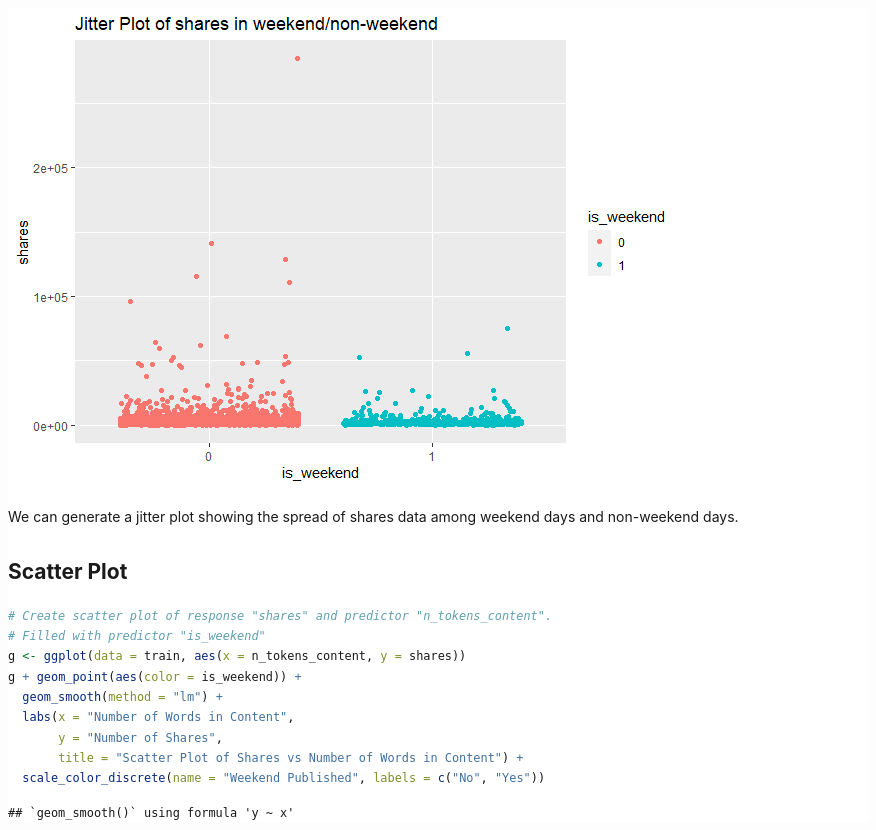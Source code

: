 ![](WorldAnalysis_files/figure-gfm/jtplot-1.png)

We can generate a jitter plot showing the spread of shares data among
weekend days and non-weekend days.

## Scatter Plot

``` r
# Create scatter plot of response "shares" and predictor "n_tokens_content".
# Filled with predictor "is_weekend"
g <- ggplot(data = train, aes(x = n_tokens_content, y = shares))
g + geom_point(aes(color = is_weekend)) +
  geom_smooth(method = "lm") +
  labs(x = "Number of Words in Content",
       y = "Number of Shares",
       title = "Scatter Plot of Shares vs Number of Words in Content") +
  scale_color_discrete(name = "Weekend Published", labels = c("No", "Yes"))
```

    ## `geom_smooth()` using formula 'y ~ x'

